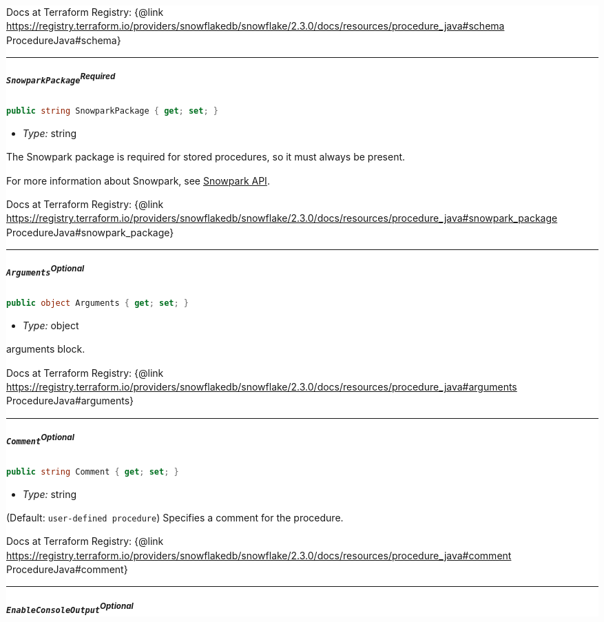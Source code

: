 Docs at Terraform Registry: {@link https://registry.terraform.io/providers/snowflakedb/snowflake/2.3.0/docs/resources/procedure_java#schema ProcedureJava#schema}

---

##### `SnowparkPackage`<sup>Required</sup> <a name="SnowparkPackage" id="@cdktf/provider-snowflake.procedureJava.ProcedureJavaConfig.property.snowparkPackage"></a>

```csharp
public string SnowparkPackage { get; set; }
```

- *Type:* string

The Snowpark package is required for stored procedures, so it must always be present.

For more information about Snowpark, see [Snowpark API](https://docs.snowflake.com/en/developer-guide/snowpark/index).

Docs at Terraform Registry: {@link https://registry.terraform.io/providers/snowflakedb/snowflake/2.3.0/docs/resources/procedure_java#snowpark_package ProcedureJava#snowpark_package}

---

##### `Arguments`<sup>Optional</sup> <a name="Arguments" id="@cdktf/provider-snowflake.procedureJava.ProcedureJavaConfig.property.arguments"></a>

```csharp
public object Arguments { get; set; }
```

- *Type:* object

arguments block.

Docs at Terraform Registry: {@link https://registry.terraform.io/providers/snowflakedb/snowflake/2.3.0/docs/resources/procedure_java#arguments ProcedureJava#arguments}

---

##### `Comment`<sup>Optional</sup> <a name="Comment" id="@cdktf/provider-snowflake.procedureJava.ProcedureJavaConfig.property.comment"></a>

```csharp
public string Comment { get; set; }
```

- *Type:* string

(Default: `user-defined procedure`) Specifies a comment for the procedure.

Docs at Terraform Registry: {@link https://registry.terraform.io/providers/snowflakedb/snowflake/2.3.0/docs/resources/procedure_java#comment ProcedureJava#comment}

---

##### `EnableConsoleOutput`<sup>Optional</sup> <a name="EnableConsoleOutput" id="@cdktf/provider-snowflake.procedureJava.ProcedureJavaConfig.property.enableConsoleOutput"></a>
